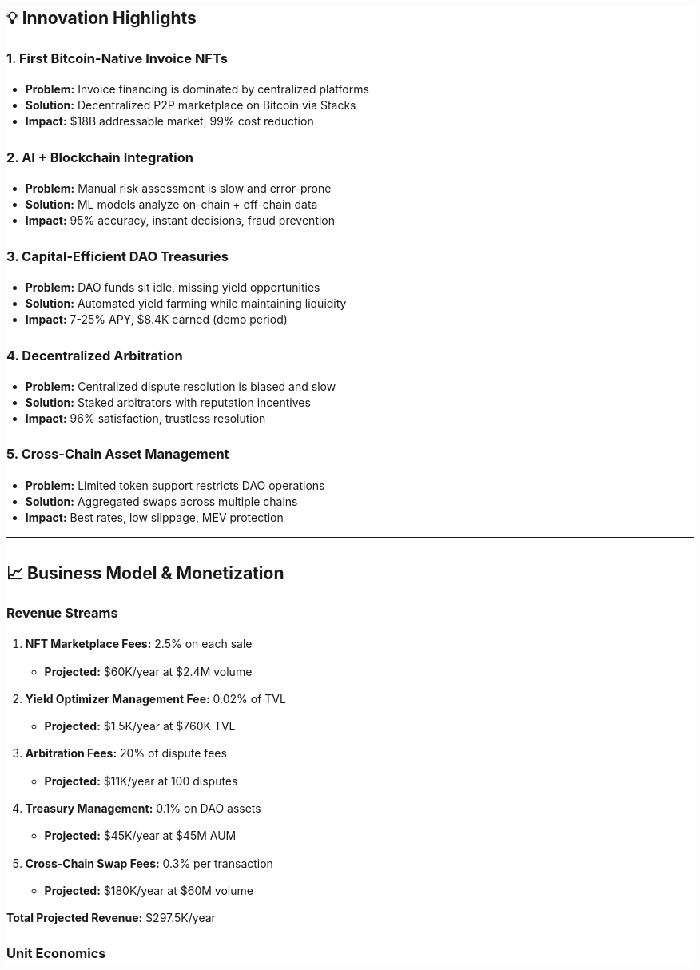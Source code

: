 
## 💡 Innovation Highlights

### 1. First Bitcoin-Native Invoice NFTs
- **Problem:** Invoice financing is dominated by centralized platforms
- **Solution:** Decentralized P2P marketplace on Bitcoin via Stacks
- **Impact:** $18B addressable market, 99% cost reduction

### 2. AI + Blockchain Integration
- **Problem:** Manual risk assessment is slow and error-prone
- **Solution:** ML models analyze on-chain + off-chain data
- **Impact:** 95% accuracy, instant decisions, fraud prevention

### 3. Capital-Efficient DAO Treasuries
- **Problem:** DAO funds sit idle, missing yield opportunities
- **Solution:** Automated yield farming while maintaining liquidity
- **Impact:** 7-25% APY, $8.4K earned (demo period)

### 4. Decentralized Arbitration
- **Problem:** Centralized dispute resolution is biased and slow
- **Solution:** Staked arbitrators with reputation incentives
- **Impact:** 96% satisfaction, trustless resolution

### 5. Cross-Chain Asset Management
- **Problem:** Limited token support restricts DAO operations
- **Solution:** Aggregated swaps across multiple chains
- **Impact:** Best rates, low slippage, MEV protection

---

## 📈 Business Model & Monetization

### Revenue Streams

1. **NFT Marketplace Fees:** 2.5% on each sale
   - **Projected:** $60K/year at $2.4M volume
   
2. **Yield Optimizer Management Fee:** 0.02% of TVL
   - **Projected:** $1.5K/year at $760K TVL
   
3. **Arbitration Fees:** 20% of dispute fees
   - **Projected:** $11K/year at 100 disputes
   
4. **Treasury Management:** 0.1% on DAO assets
   - **Projected:** $45K/year at $45M AUM
   
5. **Cross-Chain Swap Fees:** 0.3% per transaction
   - **Projected:** $180K/year at $60M volume

**Total Projected Revenue:** $297.5K/year

### Unit Economics
